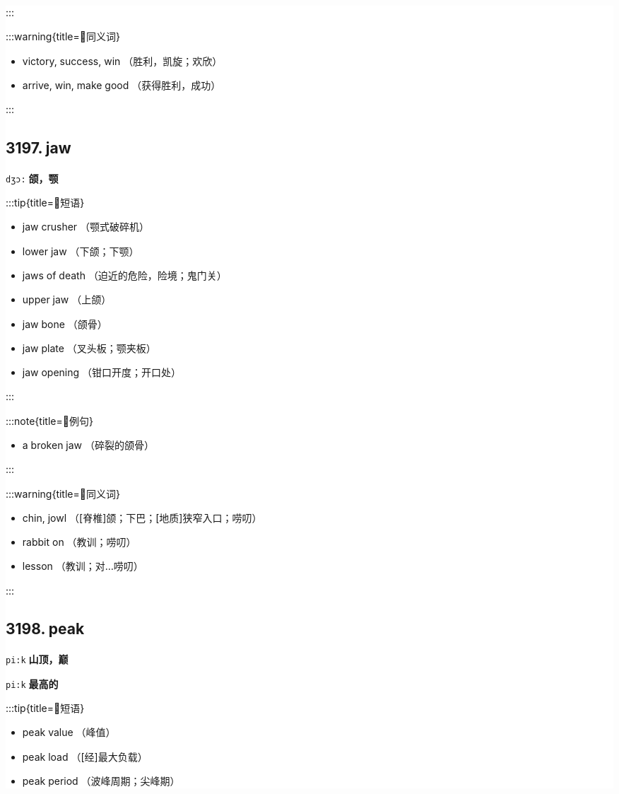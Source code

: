 :::

:::warning{title=🤔同义词}

- victory, success, win （胜利，凯旋；欢欣）

- arrive, win, make good （获得胜利，成功）

:::


## 3197. jaw

`dʒɔ:`  **颌，颚**

:::tip{title=🤩短语}

- jaw crusher （颚式破碎机）

- lower jaw （下颌；下颚）

- jaws of death （迫近的危险，险境；鬼门关）

- upper jaw （上颌）

- jaw bone （颌骨）

- jaw plate （叉头板；颚夹板）

- jaw opening （钳口开度；开口处）

:::

:::note{title=🎤例句}

- a broken jaw （碎裂的颌骨）

:::

:::warning{title=🤔同义词}

- chin, jowl （[脊椎]颌；下巴；[地质]狭窄入口；唠叨）

- rabbit on （教训；唠叨）

- lesson （教训；对…唠叨）

:::


## 3198. peak

`pi:k`  **山顶，巅**

`pi:k`  **最高的**

:::tip{title=🤩短语}

- peak value （峰值）

- peak load （[经]最大负载）

- peak period （波峰周期；尖峰期）
